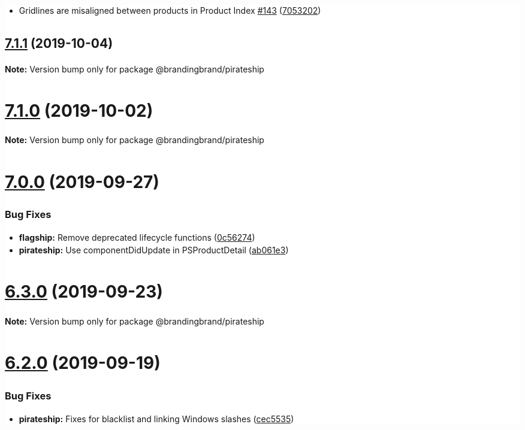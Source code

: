 * Gridlines are misaligned between products in Product Index	[#143](https://github.com/brandingbrand/flagship/issues/143) ([7053202](https://github.com/brandingbrand/flagship/commit/7053202))





## [7.1.1](https://github.com/brandingbrand/flagship/compare/v7.1.0...v7.1.1) (2019-10-04)

**Note:** Version bump only for package @brandingbrand/pirateship





# [7.1.0](https://github.com/brandingbrand/flagship/compare/v7.0.0...v7.1.0) (2019-10-02)

**Note:** Version bump only for package @brandingbrand/pirateship





# [7.0.0](https://github.com/brandingbrand/flagship/compare/v6.3.0...v7.0.0) (2019-09-27)


### Bug Fixes

* **flagship:** Remove deprecated lifecycle functions ([0c56274](https://github.com/brandingbrand/flagship/commit/0c56274))
* **pirateship:** Use componentDidUpdate in PSProductDetail ([ab061e3](https://github.com/brandingbrand/flagship/commit/ab061e3))





# [6.3.0](https://github.com/brandingbrand/flagship/compare/v6.2.0...v6.3.0) (2019-09-23)

**Note:** Version bump only for package @brandingbrand/pirateship





# [6.2.0](https://github.com/brandingbrand/flagship/compare/v6.1.4...v6.2.0) (2019-09-19)


### Bug Fixes

* **pirateship:** Fixes for blacklist and linking Windows slashes ([cec5535](https://github.com/brandingbrand/flagship/commit/cec5535))
